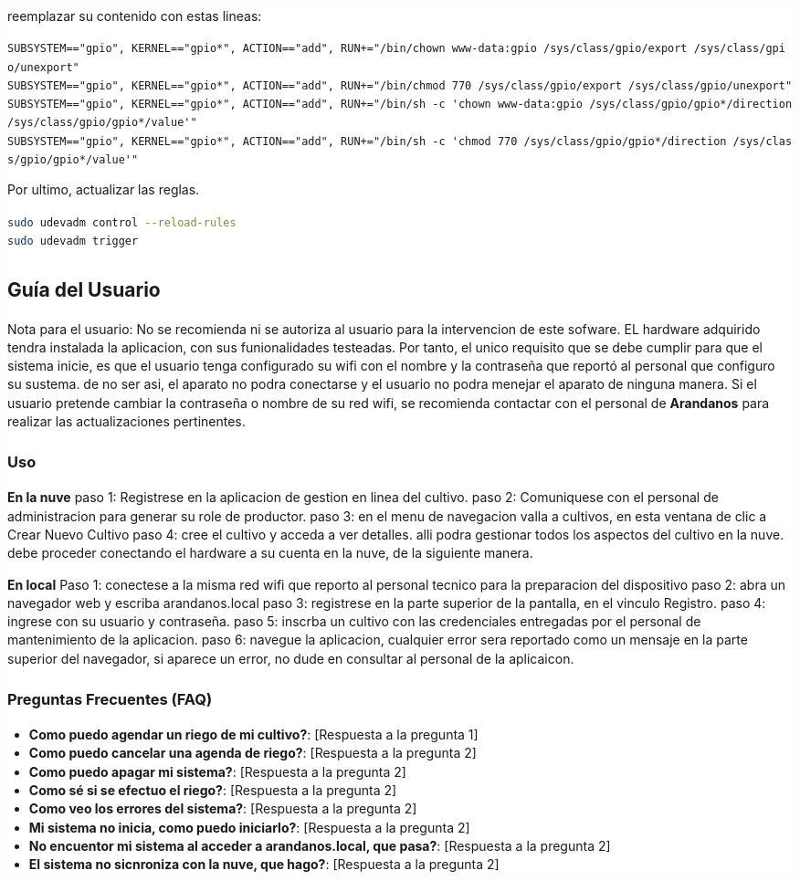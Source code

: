 reemplazar su contenido con estas lineas:

```rules
SUBSYSTEM=="gpio", KERNEL=="gpio*", ACTION=="add", RUN+="/bin/chown www-data:gpio /sys/class/gpio/export /sys/class/gpio/unexport"
SUBSYSTEM=="gpio", KERNEL=="gpio*", ACTION=="add", RUN+="/bin/chmod 770 /sys/class/gpio/export /sys/class/gpio/unexport"
SUBSYSTEM=="gpio", KERNEL=="gpio*", ACTION=="add", RUN+="/bin/sh -c 'chown www-data:gpio /sys/class/gpio/gpio*/direction /sys/class/gpio/gpio*/value'"
SUBSYSTEM=="gpio", KERNEL=="gpio*", ACTION=="add", RUN+="/bin/sh -c 'chmod 770 /sys/class/gpio/gpio*/direction /sys/class/gpio/gpio*/value'"
```
Por ultimo, actualizar las reglas. 

```bash
sudo udevadm control --reload-rules
sudo udevadm trigger
```

## Guía del Usuario
Nota para el usuario:
No se recomienda ni se autoriza al usuario para la intervencion de este sofware. EL hardware adquirido tendra instalada la aplicacion, con sus funionalidades testeadas. Por tanto, el unico requisito  que se debe cumplir para que el sistema inicie, es que el usuario tenga configurado su wifi con el nombre y la contraseña que reportó al personal que configuro su sustema. de no ser asi, el aparato no podra conectarse y el usuario no podra menejar el aparato de ninguna manera. Si el usuario pretende cambiar la contraseña o nombre de su red wifi, se recomienda contactar con el personal de **Arandanos** para realizar las actualizaciones pertinentes.

### Uso
**En la nuve**
paso 1: Registrese en la aplicacion de gestion en linea del cultivo. 
paso 2: Comuniquese con el personal de administracion para generar su role de productor. 
paso 3: en el menu de navegacion valla a cultivos, en esta ventana de clic a Crear Nuevo Cultivo
paso 4: cree el cultivo y acceda a ver detalles. alli podra gestionar todos los aspectos del cultivo en la nuve. debe proceder conectando el hardware a su cuenta en la nuve, de la siguiente manera. 

**En local**
Paso 1: conectese a la misma red wifi que reporto al personal tecnico para la preparacion del dispositivo
paso 2: abra un navegador web y escriba arandanos.local
paso 3: registrese en la parte superior de la pantalla, en el vinculo Registro.
paso 4: ingrese con su usuario y contraseña. 
paso 5: inscrba un cultivo con las credenciales entregadas por el personal de mantenimiento de la aplicacion. 
paso 6: navegue la aplicacion, cualquier error sera reportado como un mensaje en la parte superior del navegador, si aparece un error, no dude en consultar al personal de la aplicaicon. 


### Preguntas Frecuentes (FAQ)
- **Como puedo agendar un riego de mi cultivo?**: [Respuesta a la pregunta 1]
- **Como puedo cancelar una agenda de riego?**: [Respuesta a la pregunta 2]
- **Como puedo apagar mi sistema?**: [Respuesta a la pregunta 2]
- **Como sé si se efectuo el riego?**: [Respuesta a la pregunta 2]
- **Como veo los errores del sistema?**: [Respuesta a la pregunta 2]
- **Mi sistema no inicia, como puedo iniciarlo?**: [Respuesta a la pregunta 2]
- **No encuentor mi sistema al acceder a arandanos.local, que pasa?**: [Respuesta a la pregunta 2]
- **El sistema no sicnroniza con la nuve, que hago?**: [Respuesta a la pregunta 2]
